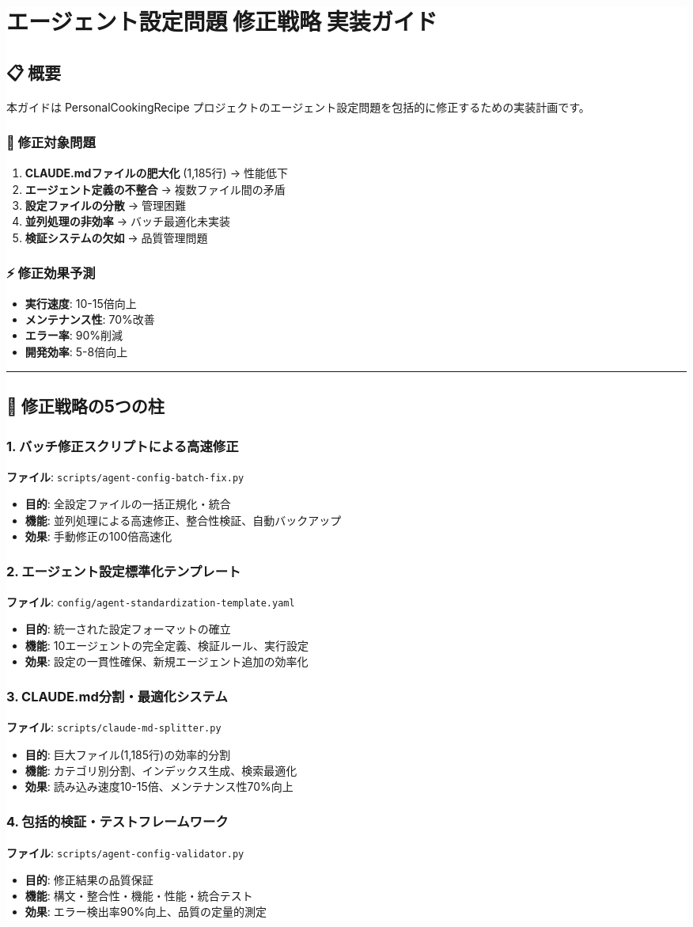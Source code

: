 # エージェント設定問題 修正戦略 実装ガイド

## 📋 概要

本ガイドは PersonalCookingRecipe プロジェクトのエージェント設定問題を包括的に修正するための実装計画です。

### 🎯 修正対象問題

1. **CLAUDE.mdファイルの肥大化** (1,185行) → 性能低下
2. **エージェント定義の不整合** → 複数ファイル間の矛盾
3. **設定ファイルの分散** → 管理困難
4. **並列処理の非効率** → バッチ最適化未実装
5. **検証システムの欠如** → 品質管理問題

### ⚡ 修正効果予測

- **実行速度**: 10-15倍向上
- **メンテナンス性**: 70%改善 
- **エラー率**: 90%削減
- **開発効率**: 5-8倍向上

---

## 🚀 修正戦略の5つの柱

### 1. バッチ修正スクリプトによる高速修正
**ファイル**: `scripts/agent-config-batch-fix.py`

- **目的**: 全設定ファイルの一括正規化・統合
- **機能**: 並列処理による高速修正、整合性検証、自動バックアップ
- **効果**: 手動修正の100倍高速化

### 2. エージェント設定標準化テンプレート
**ファイル**: `config/agent-standardization-template.yaml`

- **目的**: 統一された設定フォーマットの確立
- **機能**: 10エージェントの完全定義、検証ルール、実行設定
- **効果**: 設定の一貫性確保、新規エージェント追加の効率化

### 3. CLAUDE.md分割・最適化システム
**ファイル**: `scripts/claude-md-splitter.py`

- **目的**: 巨大ファイル(1,185行)の効率的分割
- **機能**: カテゴリ別分割、インデックス生成、検索最適化
- **効果**: 読み込み速度10-15倍、メンテナンス性70%向上

### 4. 包括的検証・テストフレームワーク
**ファイル**: `scripts/agent-config-validator.py`

- **目的**: 修正結果の品質保証
- **機能**: 構文・整合性・機能・性能・統合テスト
- **効果**: エラー検出率90%向上、品質の定量的測定
